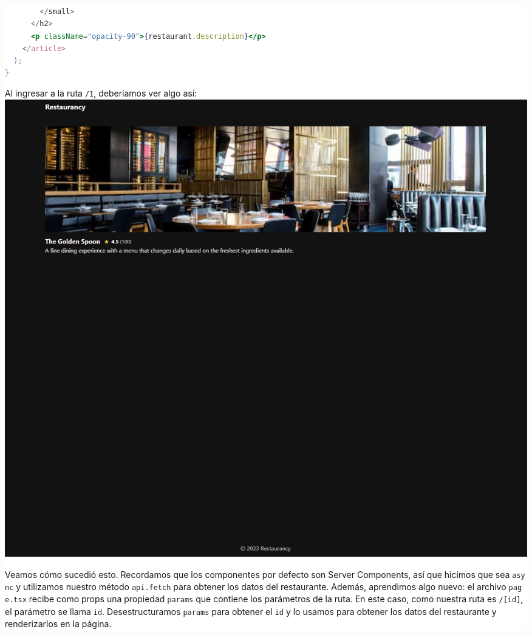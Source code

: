 ```jsx
        </small>
      </h2>
      <p className="opacity-90">{restaurant.description}</p>
    </article>
  );
}
```

Al ingresar a la ruta `/1`, deberíamos ver algo así:
![Página de un restaurante](./images/restaurant-details.jpg)

Veamos cómo sucedió esto. Recordamos que los componentes por defecto son Server Components, así que hicimos que sea `async` y utilizamos nuestro método `api.fetch` para obtener los datos del restaurante. Además, aprendimos algo nuevo: el archivo `page.tsx` recibe como props una propiedad `params` que contiene los parámetros de la ruta. En este caso, como nuestra ruta es `/[id]`, el parámetro se llama `id`. Desestructuramos `params` para obtener el `id` y lo usamos para obtener los datos del restaurante y renderizarlos en la página.
